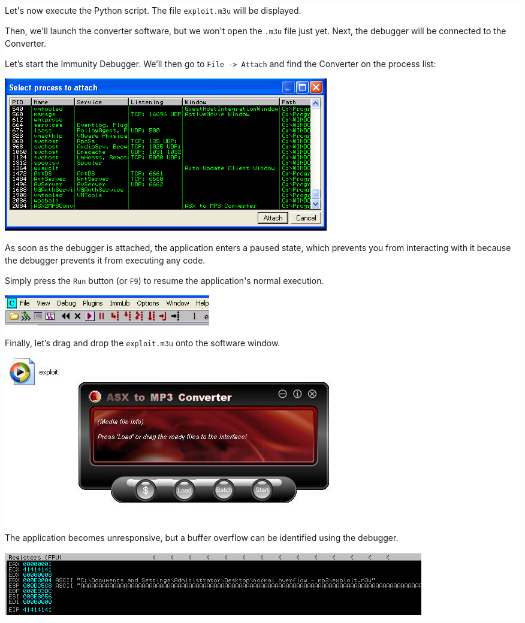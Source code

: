 Let's now execute the Python script. The file `exploit.m3u` will be displayed.

Then, we'll launch the converter software, but we won't open the `.m3u` file just yet. Next, the debugger will be connected to the Converter.

Let’s start the Immunity Debugger. We’ll then go to `File -> Attach` and find the Converter on the process list:

![w](images/stack-overflow-17-55.png)

As soon as the debugger is attached, the application enters a paused state, which prevents you from interacting with it because the debugger prevents it from executing any code.

Simply press the `Run` button (or `F9`) to resume the application's normal execution.

![d](images/stack-overflow-17-56.png)

Finally, let’s drag and drop the `exploit.m3u` onto the software window.

![d](images/stack-overflow-18-56.png)

The application becomes unresponsive, but a buffer overflow can be identified using the debugger.

![d](images/stack-overflow-19-00.png)
